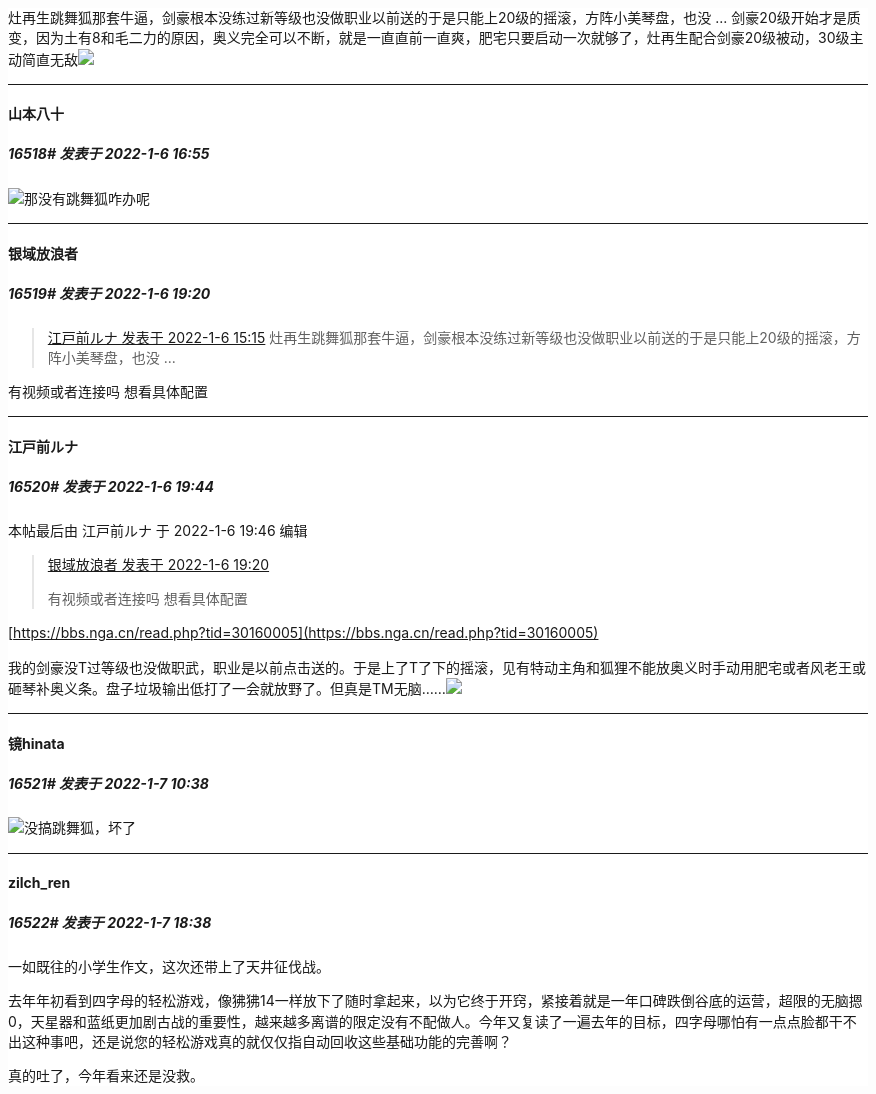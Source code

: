 灶再生跳舞狐那套牛逼，剑豪根本没练过新等级也没做职业以前送的于是只能上20级的摇滚，方阵小美琴盘，也没 ...</blockquote>
剑豪20级开始才是质变，因为土有8和毛二力的原因，奥义完全可以不断，就是一直直前一直爽，肥宅只要启动一次就够了，灶再生配合剑豪20级被动，30级主动简直无敌<img src="https://static.saraba1st.com/image/smiley/face2017/067.png" referrerpolicy="no-referrer">

*****

####  山本八十  
##### 16518#       发表于 2022-1-6 16:55

<img src="https://static.saraba1st.com/image/smiley/face2017/001.png" referrerpolicy="no-referrer">那没有跳舞狐咋办呢

*****

####  银域放浪者  
##### 16519#       发表于 2022-1-6 19:20

<blockquote><a href="httphttps://bbs.saraba1st.com/2b/forum.php?mod=redirect&amp;goto=findpost&amp;pid=54187239&amp;ptid=1158205" target="_blank">江戸前ルナ 发表于 2022-1-6 15:15</a>
 灶再生跳舞狐那套牛逼，剑豪根本没练过新等级也没做职业以前送的于是只能上20级的摇滚，方阵小美琴盘，也没 ...</blockquote>
有视频或者连接吗 想看具体配置

*****

####  江戸前ルナ  
##### 16520#       发表于 2022-1-6 19:44

 本帖最后由 江戸前ルナ 于 2022-1-6 19:46 编辑 
<blockquote><a href="httphttps://bbs.saraba1st.com/2b/forum.php?mod=redirect&amp;goto=findpost&amp;pid=54190624&amp;ptid=1158205" target="_blank">银域放浪者 发表于 2022-1-6 19:20</a>

有视频或者连接吗 想看具体配置</blockquote>
[https://bbs.nga.cn/read.php?tid=30160005](https://bbs.nga.cn/read.php?tid=30160005)

我的剑豪没T过等级也没做职武，职业是以前点击送的。于是上了T了下的摇滚，见有特动主角和狐狸不能放奥义时手动用肥宅或者风老王或砸琴补奥义条。盘子垃圾输出低打了一会就放野了。但真是TM无脑……<img src="https://static.saraba1st.com/image/smiley/face2017/068.png" referrerpolicy="no-referrer">

*****

####  镜hinata  
##### 16521#       发表于 2022-1-7 10:38

<img src="https://static.saraba1st.com/image/smiley/face2017/068.png" referrerpolicy="no-referrer">没搞跳舞狐，坏了

*****

####  zilch_ren  
##### 16522#       发表于 2022-1-7 18:38

一如既往的小学生作文，这次还带上了天井征伐战。

去年年初看到四字母的轻松游戏，像狒狒14一样放下了随时拿起来，以为它终于开窍，紧接着就是一年口碑跌倒谷底的运营，超限的无脑摁0，天星器和蓝纸更加剧古战的重要性，越来越多离谱的限定没有不配做人。今年又复读了一遍去年的目标，四字母哪怕有一点点脸都干不出这种事吧，还是说您的轻松游戏真的就仅仅指自动回收这些基础功能的完善啊？

真的吐了，今年看来还是没救。
